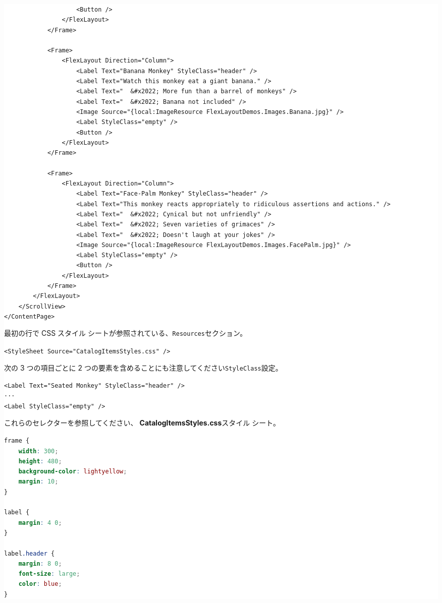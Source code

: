 ```xaml
                    <Button />
                </FlexLayout>
            </Frame>

            <Frame>
                <FlexLayout Direction="Column">
                    <Label Text="Banana Monkey" StyleClass="header" />
                    <Label Text="Watch this monkey eat a giant banana." />
                    <Label Text="  &#x2022; More fun than a barrel of monkeys" />
                    <Label Text="  &#x2022; Banana not included" />
                    <Image Source="{local:ImageResource FlexLayoutDemos.Images.Banana.jpg}" />
                    <Label StyleClass="empty" />
                    <Button />
                </FlexLayout>
            </Frame>

            <Frame>
                <FlexLayout Direction="Column">
                    <Label Text="Face-Palm Monkey" StyleClass="header" />
                    <Label Text="This monkey reacts appropriately to ridiculous assertions and actions." />
                    <Label Text="  &#x2022; Cynical but not unfriendly" />
                    <Label Text="  &#x2022; Seven varieties of grimaces" />
                    <Label Text="  &#x2022; Doesn't laugh at your jokes" />
                    <Image Source="{local:ImageResource FlexLayoutDemos.Images.FacePalm.jpg}" />
                    <Label StyleClass="empty" />
                    <Button />
                </FlexLayout>
            </Frame>
        </FlexLayout>
    </ScrollView>
</ContentPage>
```

最初の行で CSS スタイル シートが参照されている、`Resources`セクション。

```xaml
<StyleSheet Source="CatalogItemsStyles.css" />
```

次の 3 つの項目ごとに 2 つの要素を含めることにも注意してください`StyleClass`設定。

```xaml
<Label Text="Seated Monkey" StyleClass="header" />
···
<Label StyleClass="empty" />
```

これらのセレクターを参照してください、 **CatalogItemsStyles.css**スタイル シート。

```css
frame {
    width: 300;
    height: 480;
    background-color: lightyellow;
    margin: 10;
}

label {
    margin: 4 0;
}

label.header {
    margin: 8 0;
    font-size: large;
    color: blue;
}
```